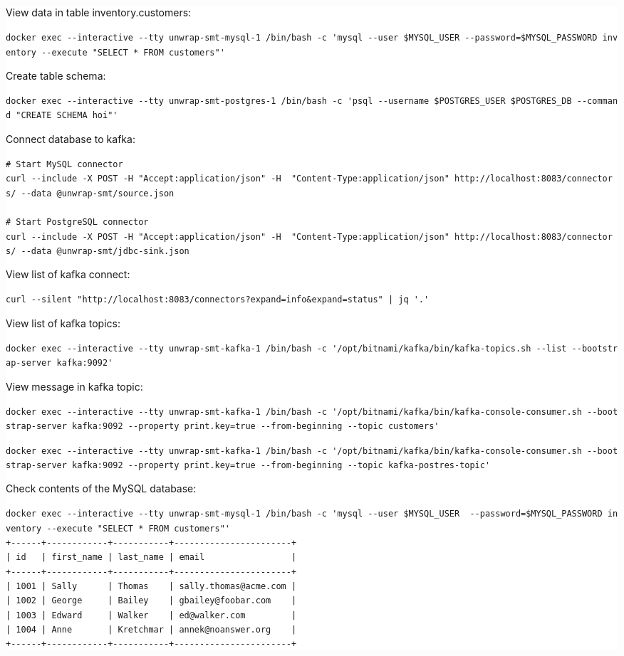 View data in table inventory.customers:

```shell
docker exec --interactive --tty unwrap-smt-mysql-1 /bin/bash -c 'mysql --user $MYSQL_USER --password=$MYSQL_PASSWORD inventory --execute "SELECT * FROM customers"'
```

Create table schema:

```shell
docker exec --interactive --tty unwrap-smt-postgres-1 /bin/bash -c 'psql --username $POSTGRES_USER $POSTGRES_DB --command "CREATE SCHEMA hoi"'
```

Connect database to kafka:

```shell
# Start MySQL connector
curl --include -X POST -H "Accept:application/json" -H  "Content-Type:application/json" http://localhost:8083/connectors/ --data @unwrap-smt/source.json

# Start PostgreSQL connector
curl --include -X POST -H "Accept:application/json" -H  "Content-Type:application/json" http://localhost:8083/connectors/ --data @unwrap-smt/jdbc-sink.json
```

View list of kafka connect:

```shell
curl --silent "http://localhost:8083/connectors?expand=info&expand=status" | jq '.'
```

View list of kafka topics:

```shell
docker exec --interactive --tty unwrap-smt-kafka-1 /bin/bash -c '/opt/bitnami/kafka/bin/kafka-topics.sh --list --bootstrap-server kafka:9092'
```

View message in kafka topic:

```shell
docker exec --interactive --tty unwrap-smt-kafka-1 /bin/bash -c '/opt/bitnami/kafka/bin/kafka-console-consumer.sh --bootstrap-server kafka:9092 --property print.key=true --from-beginning --topic customers'
```

```shell
docker exec --interactive --tty unwrap-smt-kafka-1 /bin/bash -c '/opt/bitnami/kafka/bin/kafka-console-consumer.sh --bootstrap-server kafka:9092 --property print.key=true --from-beginning --topic kafka-postres-topic'
```

Check contents of the MySQL database:

```shell
docker exec --interactive --tty unwrap-smt-mysql-1 /bin/bash -c 'mysql --user $MYSQL_USER  --password=$MYSQL_PASSWORD inventory --execute "SELECT * FROM customers"'
+------+------------+-----------+-----------------------+
| id   | first_name | last_name | email                 |
+------+------------+-----------+-----------------------+
| 1001 | Sally      | Thomas    | sally.thomas@acme.com |
| 1002 | George     | Bailey    | gbailey@foobar.com    |
| 1003 | Edward     | Walker    | ed@walker.com         |
| 1004 | Anne       | Kretchmar | annek@noanswer.org    |
+------+------------+-----------+-----------------------+
```
